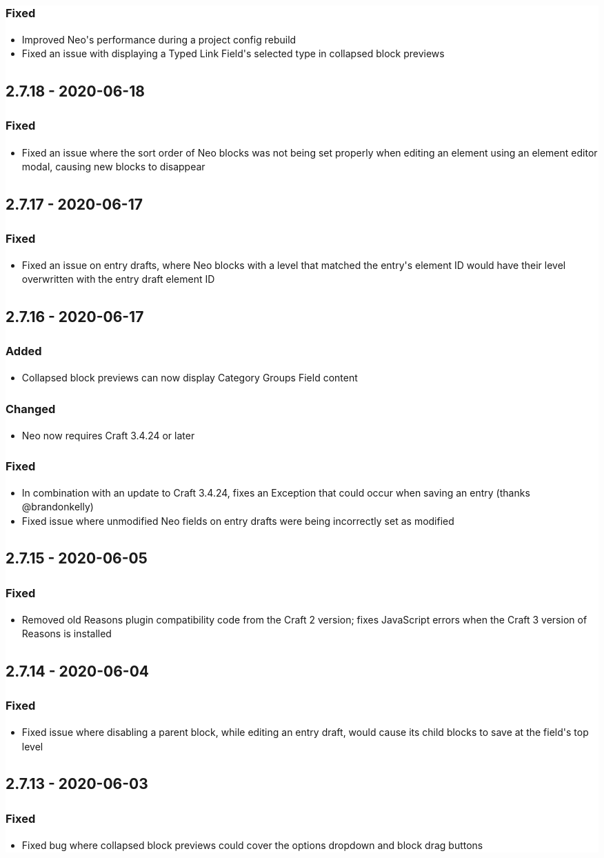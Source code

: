 ### Fixed
- Improved Neo's performance during a project config rebuild
- Fixed an issue with displaying a Typed Link Field's selected type in collapsed block previews

## 2.7.18 - 2020-06-18

### Fixed
- Fixed an issue where the sort order of Neo blocks was not being set properly when editing an element using an element editor modal, causing new blocks to disappear

## 2.7.17 - 2020-06-17

### Fixed
- Fixed an issue on entry drafts, where Neo blocks with a level that matched the entry's element ID would have their level overwritten with the entry draft element ID

## 2.7.16 - 2020-06-17

### Added
- Collapsed block previews can now display Category Groups Field content

### Changed
- Neo now requires Craft 3.4.24 or later

### Fixed
- In combination with an update to Craft 3.4.24, fixes an Exception that could occur when saving an entry (thanks @brandonkelly)
- Fixed issue where unmodified Neo fields on entry drafts were being incorrectly set as modified

## 2.7.15 - 2020-06-05

### Fixed
- Removed old Reasons plugin compatibility code from the Craft 2 version; fixes JavaScript errors when the Craft 3 version of Reasons is installed

## 2.7.14 - 2020-06-04

### Fixed
- Fixed issue where disabling a parent block, while editing an entry draft, would cause its child blocks to save at the field's top level

## 2.7.13 - 2020-06-03

### Fixed
- Fixed bug where collapsed block previews could cover the options dropdown and block drag buttons
